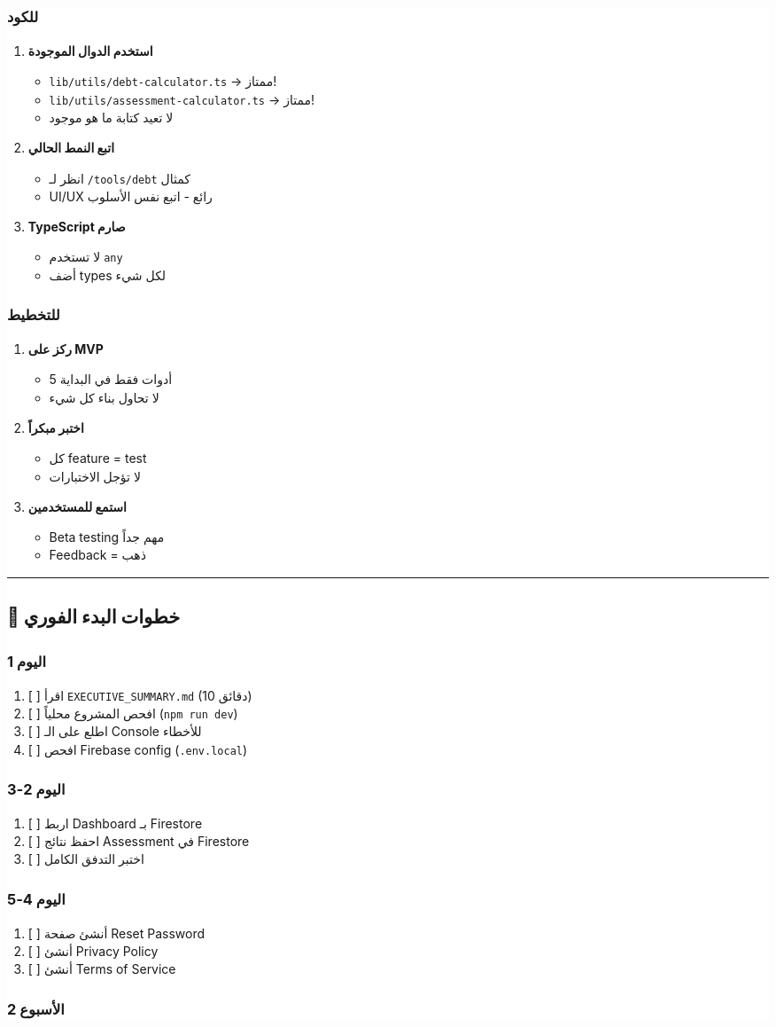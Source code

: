 ### للكود

1. **استخدم الدوال الموجودة**
   - `lib/utils/debt-calculator.ts` → ممتاز!
   - `lib/utils/assessment-calculator.ts` → ممتاز!
   - لا تعيد كتابة ما هو موجود

2. **اتبع النمط الحالي**
   - انظر لـ `/tools/debt` كمثال
   - UI/UX رائع - اتبع نفس الأسلوب

3. **TypeScript صارم**
   - لا تستخدم `any`
   - أضف types لكل شيء

### للتخطيط

1. **ركز على MVP**
   - 5 أدوات فقط في البداية
   - لا تحاول بناء كل شيء

2. **اختبر مبكراً**
   - كل feature = test
   - لا تؤجل الاختبارات

3. **استمع للمستخدمين**
   - Beta testing مهم جداً
   - Feedback = ذهب

---

## 🚀 خطوات البدء الفوري

### اليوم 1

1. [ ] اقرأ `EXECUTIVE_SUMMARY.md` (10 دقائق)
2. [ ] افحص المشروع محلياً (`npm run dev`)
3. [ ] اطلع على الـ Console للأخطاء
4. [ ] افحص Firebase config (`.env.local`)

### اليوم 2-3

1. [ ] اربط Dashboard بـ Firestore
2. [ ] احفظ نتائج Assessment في Firestore
3. [ ] اختبر التدفق الكامل

### اليوم 4-5

1. [ ] أنشئ صفحة Reset Password
2. [ ] أنشئ Privacy Policy
3. [ ] أنشئ Terms of Service

### الأسبوع 2
